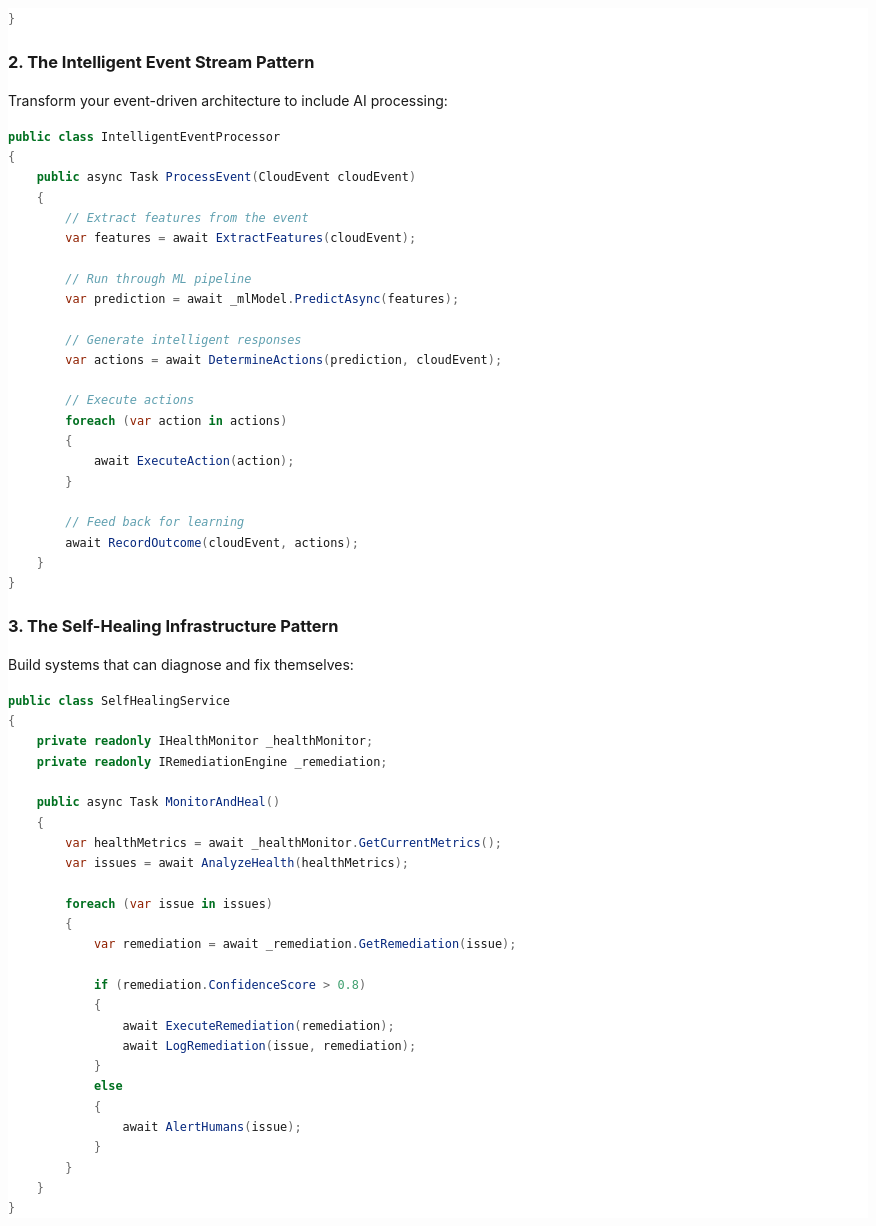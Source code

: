 ```csharp
}
```

### 2. The Intelligent Event Stream Pattern

Transform your event-driven architecture to include AI processing:

```csharp
public class IntelligentEventProcessor
{
    public async Task ProcessEvent(CloudEvent cloudEvent)
    {
        // Extract features from the event
        var features = await ExtractFeatures(cloudEvent);
        
        // Run through ML pipeline
        var prediction = await _mlModel.PredictAsync(features);
        
        // Generate intelligent responses
        var actions = await DetermineActions(prediction, cloudEvent);
        
        // Execute actions
        foreach (var action in actions)
        {
            await ExecuteAction(action);
        }
        
        // Feed back for learning
        await RecordOutcome(cloudEvent, actions);
    }
}
```

### 3. The Self-Healing Infrastructure Pattern

Build systems that can diagnose and fix themselves:

```csharp
public class SelfHealingService
{
    private readonly IHealthMonitor _healthMonitor;
    private readonly IRemediationEngine _remediation;
    
    public async Task MonitorAndHeal()
    {
        var healthMetrics = await _healthMonitor.GetCurrentMetrics();
        var issues = await AnalyzeHealth(healthMetrics);
        
        foreach (var issue in issues)
        {
            var remediation = await _remediation.GetRemediation(issue);
            
            if (remediation.ConfidenceScore > 0.8)
            {
                await ExecuteRemediation(remediation);
                await LogRemediation(issue, remediation);
            }
            else
            {
                await AlertHumans(issue);
            }
        }
    }
}
```